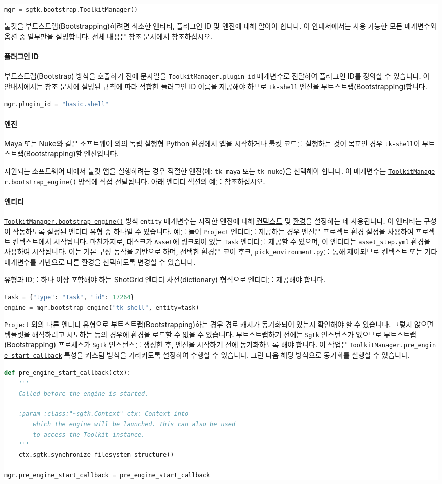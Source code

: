 ```python
mgr = sgtk.bootstrap.ToolkitManager()
```

툴킷을 부트스트랩(Bootstrapping)하려면 최소한 엔티티, 플러그인 ID 및 엔진에 대해 알아야 합니다.
이 안내서에서는 사용 가능한 모든 매개변수와 옵션 중 일부만을 설명합니다. 전체 내용은 [참조 문서](https://developer.shotgridsoftware.com/tk-core/initializing.html#bootstrap-api)에서 참조하십시오.

#### 플러그인 ID

부트스트랩(Bootstrap) 방식을 호출하기 전에 문자열을 `ToolkitManager.plugin_id` 매개변수로 전달하여 플러그인 ID를 정의할 수 있습니다.
이 안내서에서는 참조 문서에 설명된 규칙에 따라 적합한 플러그인 ID 이름을 제공해야 하므로 `tk-shell` 엔진을 부트스트랩(Bootstrapping)합니다.
```python
mgr.plugin_id = "basic.shell"
```

#### 엔진
Maya 또는 Nuke와 같은 소프트웨어 외의 독립 실행형 Python 환경에서 앱을 시작하거나 툴킷 코드를 실행하는 것이 목표인 경우 `tk-shell`이 부트스트랩(Bootstrapping)할 엔진입니다.

지원되는 소프트웨어 내에서 툴킷 앱을 실행하려는 경우 적절한 엔진(예: `tk-maya` 또는 `tk-nuke`)을 선택해야 합니다.
이 매개변수는 [`ToolkitManager.bootstrap_engine()`](https://developer.shotgridsoftware.com/tk-core/initializing.html#sgtk.bootstrap.ToolkitManager.bootstrap_engine) 방식에 직접 전달됩니다. 아래 [엔티티 섹션](#entity)의 예를 참조하십시오.

#### 엔티티
[`ToolkitManager.bootstrap_engine()`](https://developer.shotgridsoftware.com/tk-core/initializing.html#sgtk.bootstrap.ToolkitManager.bootstrap_engine) 방식 `entity` 매개변수는 시작한 엔진에 대해 [컨텍스트](https://developer.shotgridsoftware.com/tk-core/core.html#context) 및 [환경](https://developer.shotgridsoftware.com/tk-core/core.html?highlight=environment#module-pick_environment)을 설정하는 데 사용됩니다.
이 엔티티는 구성이 작동하도록 설정된 엔티티 유형 중 하나일 수 있습니다.
예를 들어 `Project` 엔티티를 제공하는 경우 엔진은 프로젝트 환경 설정을 사용하여 프로젝트 컨텍스트에서 시작됩니다.
마찬가지로, 태스크가 `Asset`에 링크되어 있는 `Task` 엔티티를 제공할 수 있으며, 이 엔티티는 `asset_step.yml` 환경을 사용하여 시작됩니다.
이는 기본 구성 동작을 기반으로 하며, [선택한 환경](https://developer.shotgridsoftware.com/ko/487a9f2c/#%ED%88%B4%ED%82%B7%EC%9D%B4-%ED%98%84%EC%9E%AC-%ED%99%98%EA%B2%BD%EC%9D%84-%EA%B2%B0%EC%A0%95%ED%95%98%EB%8A%94-%EB%B0%A9%EC%8B%9D)은 코어 후크, [`pick_environment.py`](https://github.com/shotgunsoftware/tk-config-default2/blob/v1.2.11/core/hooks/pick_environment.py)를 통해 제어되므로 컨텍스트 또는 기타 매개변수를 기반으로 다른 환경을 선택하도록 변경할 수 있습니다.

유형과 ID를 하나 이상 포함해야 하는 ShotGrid 엔티티 사전(dictionary) 형식으로 엔티티를 제공해야 합니다.

```python
task = {"type": "Task", "id": 17264}
engine = mgr.bootstrap_engine("tk-shell", entity=task)
```

`Project` 외의 다른 엔티티 유형으로 부트스트랩(Bootstrapping)하는 경우 [경로 캐시](https://developer.shotgridsoftware.com/ko/cbbf99a4/)가 동기화되어 있는지 확인해야 할 수 있습니다. 그렇지 않으면 템플릿을 해석하려고 시도하는 등의 경우에 환경을 로드할 수 없을 수 있습니다.
부트스트랩하기 전에는 `Sgtk` 인스턴스가 없으므로 부트스트랩(Bootstrapping) 프로세스가 `Sgtk` 인스턴스를 생성한 후, 엔진을 시작하기 전에 동기화하도록 해야 합니다.
이 작업은 [`ToolkitManager.pre_engine_start_callback`](https://developer.shotgridsoftware.com/tk-core/initializing.html#sgtk.bootstrap.ToolkitManager.pre_engine_start_callback) 특성을 커스텀 방식을 가리키도록 설정하여 수행할 수 있습니다.
그런 다음 해당 방식으로 동기화를 실행할 수 있습니다.

```python
def pre_engine_start_callback(ctx):
    '''
    Called before the engine is started.

    :param :class:"~sgtk.Context" ctx: Context into
        which the engine will be launched. This can also be used
        to access the Toolkit instance.
    '''
    ctx.sgtk.synchronize_filesystem_structure()

mgr.pre_engine_start_callback = pre_engine_start_callback
```
